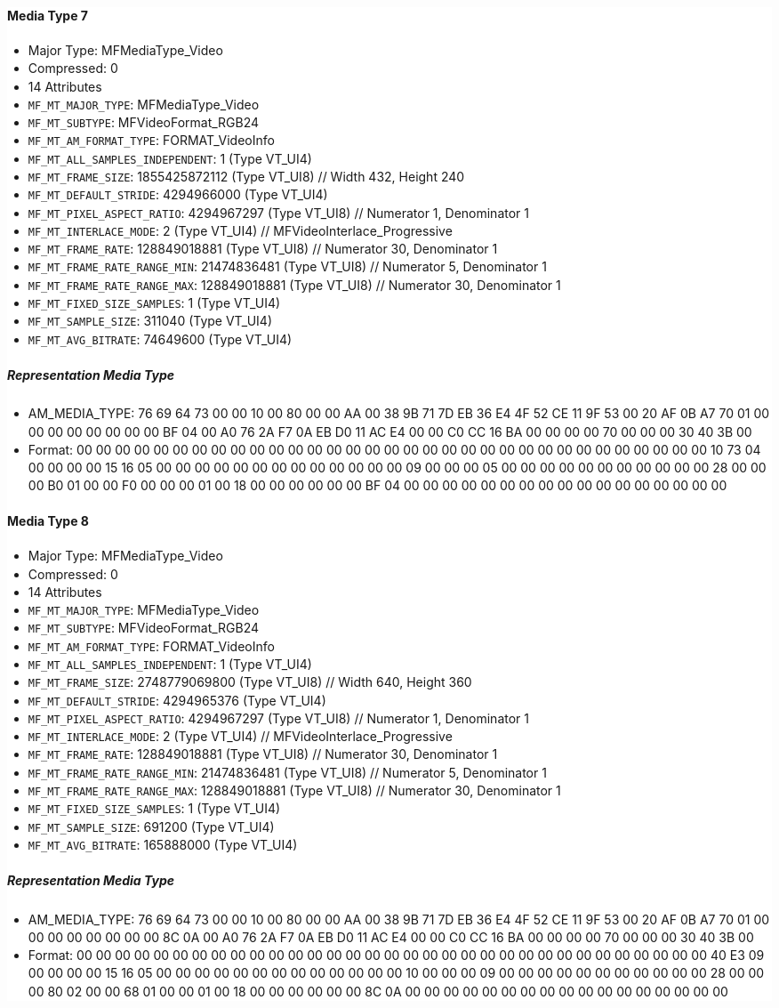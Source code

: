 #### Media Type 7

 * Major Type: MFMediaType_Video
 * Compressed: 0
 * 14 Attributes
  * `MF_MT_MAJOR_TYPE`: MFMediaType_Video
  * `MF_MT_SUBTYPE`: MFVideoFormat_RGB24
  * `MF_MT_AM_FORMAT_TYPE`: FORMAT_VideoInfo
  * `MF_MT_ALL_SAMPLES_INDEPENDENT`: 1 (Type VT_UI4)
  * `MF_MT_FRAME_SIZE`: 1855425872112 (Type VT_UI8) // Width 432, Height 240
  * `MF_MT_DEFAULT_STRIDE`: 4294966000 (Type VT_UI4)
  * `MF_MT_PIXEL_ASPECT_RATIO`: 4294967297 (Type VT_UI8) // Numerator 1, Denominator 1
  * `MF_MT_INTERLACE_MODE`: 2 (Type VT_UI4) // MFVideoInterlace_Progressive
  * `MF_MT_FRAME_RATE`: 128849018881 (Type VT_UI8) // Numerator 30, Denominator 1
  * `MF_MT_FRAME_RATE_RANGE_MIN`: 21474836481 (Type VT_UI8) // Numerator 5, Denominator 1
  * `MF_MT_FRAME_RATE_RANGE_MAX`: 128849018881 (Type VT_UI8) // Numerator 30, Denominator 1
  * `MF_MT_FIXED_SIZE_SAMPLES`: 1 (Type VT_UI4)
  * `MF_MT_SAMPLE_SIZE`: 311040 (Type VT_UI4)
  * `MF_MT_AVG_BITRATE`: 74649600 (Type VT_UI4)

##### Representation Media Type

 * AM_MEDIA_TYPE: 76 69 64 73 00 00 10 00 80 00 00 AA 00 38 9B 71 7D EB 36 E4 4F 52 CE 11 9F 53 00 20 AF 0B A7 70 01 00 00 00 00 00 00 00 00 BF 04 00 A0 76 2A F7 0A EB D0 11 AC E4 00 00 C0 CC 16 BA 00 00 00 00 70 00 00 00 30 40 3B 00
 * Format: 00 00 00 00 00 00 00 00 00 00 00 00 00 00 00 00 00 00 00 00 00 00 00 00 00 00 00 00 00 00 00 00 00 10 73 04 00 00 00 00 15 16 05 00 00 00 00 00 00 00 00 00 00 00 00 00 09 00 00 00 05 00 00 00 00 00 00 00 00 00 00 00 28 00 00 00 B0 01 00 00 F0 00 00 00 01 00 18 00 00 00 00 00 00 BF 04 00 00 00 00 00 00 00 00 00 00 00 00 00 00 00 00 00

#### Media Type 8

 * Major Type: MFMediaType_Video
 * Compressed: 0
 * 14 Attributes
  * `MF_MT_MAJOR_TYPE`: MFMediaType_Video
  * `MF_MT_SUBTYPE`: MFVideoFormat_RGB24
  * `MF_MT_AM_FORMAT_TYPE`: FORMAT_VideoInfo
  * `MF_MT_ALL_SAMPLES_INDEPENDENT`: 1 (Type VT_UI4)
  * `MF_MT_FRAME_SIZE`: 2748779069800 (Type VT_UI8) // Width 640, Height 360
  * `MF_MT_DEFAULT_STRIDE`: 4294965376 (Type VT_UI4)
  * `MF_MT_PIXEL_ASPECT_RATIO`: 4294967297 (Type VT_UI8) // Numerator 1, Denominator 1
  * `MF_MT_INTERLACE_MODE`: 2 (Type VT_UI4) // MFVideoInterlace_Progressive
  * `MF_MT_FRAME_RATE`: 128849018881 (Type VT_UI8) // Numerator 30, Denominator 1
  * `MF_MT_FRAME_RATE_RANGE_MIN`: 21474836481 (Type VT_UI8) // Numerator 5, Denominator 1
  * `MF_MT_FRAME_RATE_RANGE_MAX`: 128849018881 (Type VT_UI8) // Numerator 30, Denominator 1
  * `MF_MT_FIXED_SIZE_SAMPLES`: 1 (Type VT_UI4)
  * `MF_MT_SAMPLE_SIZE`: 691200 (Type VT_UI4)
  * `MF_MT_AVG_BITRATE`: 165888000 (Type VT_UI4)

##### Representation Media Type

 * AM_MEDIA_TYPE: 76 69 64 73 00 00 10 00 80 00 00 AA 00 38 9B 71 7D EB 36 E4 4F 52 CE 11 9F 53 00 20 AF 0B A7 70 01 00 00 00 00 00 00 00 00 8C 0A 00 A0 76 2A F7 0A EB D0 11 AC E4 00 00 C0 CC 16 BA 00 00 00 00 70 00 00 00 30 40 3B 00
 * Format: 00 00 00 00 00 00 00 00 00 00 00 00 00 00 00 00 00 00 00 00 00 00 00 00 00 00 00 00 00 00 00 00 00 40 E3 09 00 00 00 00 15 16 05 00 00 00 00 00 00 00 00 00 00 00 00 00 10 00 00 00 09 00 00 00 00 00 00 00 00 00 00 00 28 00 00 00 80 02 00 00 68 01 00 00 01 00 18 00 00 00 00 00 00 8C 0A 00 00 00 00 00 00 00 00 00 00 00 00 00 00 00 00 00
